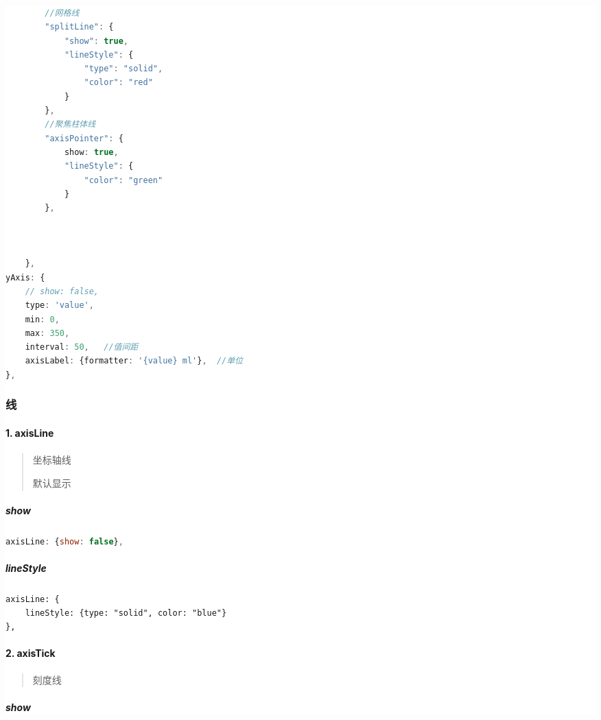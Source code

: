 ```typescript
        //网格线
        "splitLine": {
            "show": true,
            "lineStyle": {
                "type": "solid",
                "color": "red"
            }
        },
        //聚焦柱体线
        "axisPointer": {
            show: true,
            "lineStyle": {
                "color": "green"
            }
        },
        
        

    },
yAxis: {
	// show: false,
	type: 'value',
	min: 0,
	max: 350,
	interval: 50,	//值间距
	axisLabel: {formatter: '{value} ml'},  //单位
},
```
### 线
#### 1. axisLine

>  坐标轴线
>
>  默认显示
##### show

```javascript
axisLine: {show: false},
```
##### lineStyle

```
axisLine: {
	lineStyle: {type: "solid", color: "blue"}
},
```

#### 2. axisTick

>   刻度线

##### show

